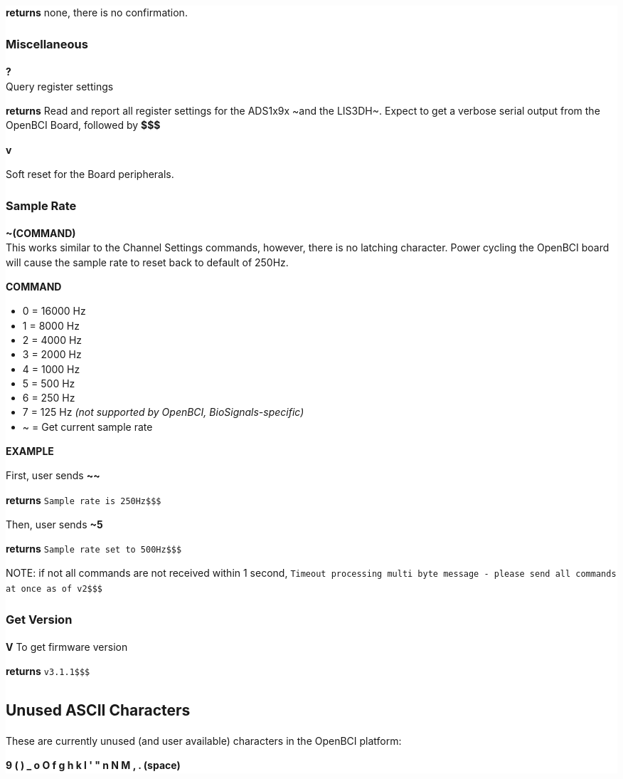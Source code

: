 **returns** none, there is no confirmation. 



### Miscellaneous

**?**  
Query register settings  

**returns** Read and report all register settings for the ADS1x9x ~and the LIS3DH~. Expect to get a verbose serial output from the OpenBCI Board, followed by **$$$**  

**v**

Soft reset for the Board peripherals.

### Sample Rate

**~(COMMAND)**  
This works similar to the Channel Settings commands, however, there is no latching character. Power cycling the OpenBCI board will cause the sample rate to reset back to default of 250Hz.

**COMMAND**

-   0 = 16000 Hz
-   1 = 8000 Hz
-   2 = 4000 Hz
-   3 = 2000 Hz
-   4 = 1000 Hz
-   5 = 500 Hz
-   6 = 250 Hz
-   7 = 125 Hz *(not supported by OpenBCI, BioSignals-specific)*
-   ~ = Get current sample rate

**EXAMPLE**

First, user sends **\~~**

**returns** `Sample rate is 250Hz$$$`

Then, user sends **~5**

**returns** `Sample rate set to 500Hz$$$`

NOTE: if not all commands are not received within 1 second, `Timeout processing multi byte message - please send all commands at once as of v2$$$`

### Get Version

**V** To get firmware version

**returns** `v3.1.1$$$`

## Unused ASCII Characters

These are currently unused (and user available) characters in the OpenBCI platform:

**9 ( ) \_ o O f g h k l ' " n N M , . (space)**
